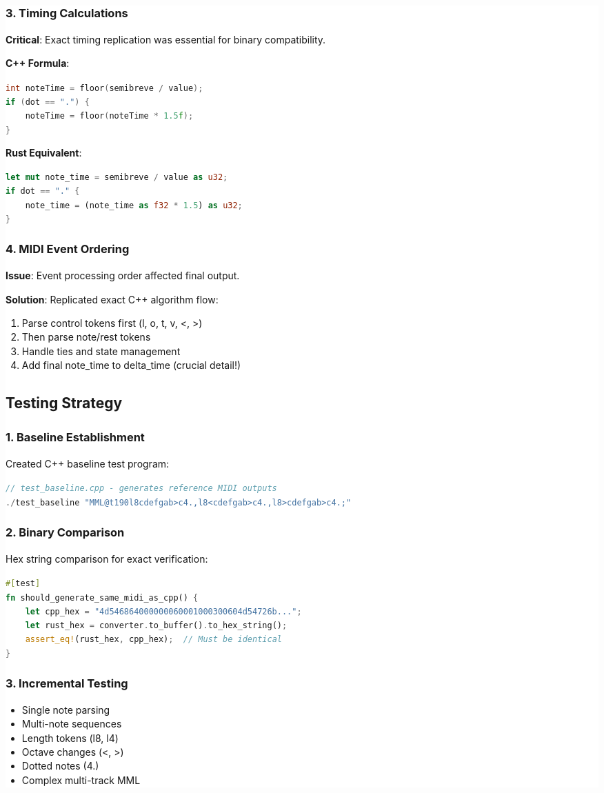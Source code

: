 ### 3. Timing Calculations
**Critical**: Exact timing replication was essential for binary compatibility.

**C++ Formula**:
```cpp
int noteTime = floor(semibreve / value);
if (dot == ".") {
    noteTime = floor(noteTime * 1.5f);  
}
```

**Rust Equivalent**:
```rust
let mut note_time = semibreve / value as u32;
if dot == "." {
    note_time = (note_time as f32 * 1.5) as u32;
}
```

### 4. MIDI Event Ordering
**Issue**: Event processing order affected final output.

**Solution**: Replicated exact C++ algorithm flow:
1. Parse control tokens first (l, o, t, v, <, >)
2. Then parse note/rest tokens
3. Handle ties and state management
4. Add final note_time to delta_time (crucial detail!)

## Testing Strategy

### 1. Baseline Establishment
Created C++ baseline test program:
```cpp
// test_baseline.cpp - generates reference MIDI outputs
./test_baseline "MML@t190l8cdefgab>c4.,l8<cdefgab>c4.,l8>cdefgab>c4.;"
```

### 2. Binary Comparison  
Hex string comparison for exact verification:
```rust
#[test]
fn should_generate_same_midi_as_cpp() {
    let cpp_hex = "4d546864000000060001000300604d54726b...";
    let rust_hex = converter.to_buffer().to_hex_string();
    assert_eq!(rust_hex, cpp_hex);  // Must be identical
}
```

### 3. Incremental Testing
- Single note parsing
- Multi-note sequences  
- Length tokens (l8, l4)
- Octave changes (<, >)
- Dotted notes (4.)
- Complex multi-track MML
